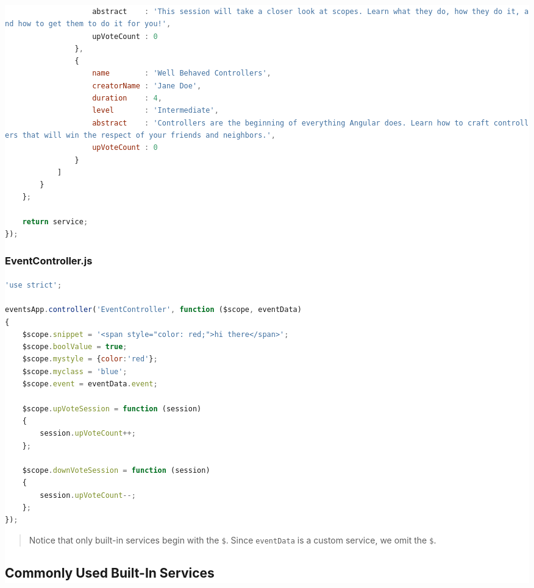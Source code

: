 ```javascript
                    abstract    : 'This session will take a closer look at scopes. Learn what they do, how they do it, and how to get them to do it for you!',
                    upVoteCount : 0
                },
                {
                    name        : 'Well Behaved Controllers',
                    creatorName : 'Jane Doe',
                    duration    : 4,
                    level       : 'Intermediate',
                    abstract    : 'Controllers are the beginning of everything Angular does. Learn how to craft controllers that will win the respect of your friends and neighbors.',
                    upVoteCount : 0
                }
            ]
        }
    };

    return service;
});
```

### EventController.js ###

```javascript
'use strict';

eventsApp.controller('EventController', function ($scope, eventData)
{
    $scope.snippet = '<span style="color: red;">hi there</span>';
    $scope.boolValue = true;
    $scope.mystyle = {color:'red'};
    $scope.myclass = 'blue';
    $scope.event = eventData.event;

    $scope.upVoteSession = function (session)
    {
        session.upVoteCount++;
    };

    $scope.downVoteSession = function (session)
    {
        session.upVoteCount--;
    };
});
```

>Notice that only built-in services begin with the `$`. Since `eventData` is a custom service, we omit the `$`. 

## Commonly Used Built-In Services ###
